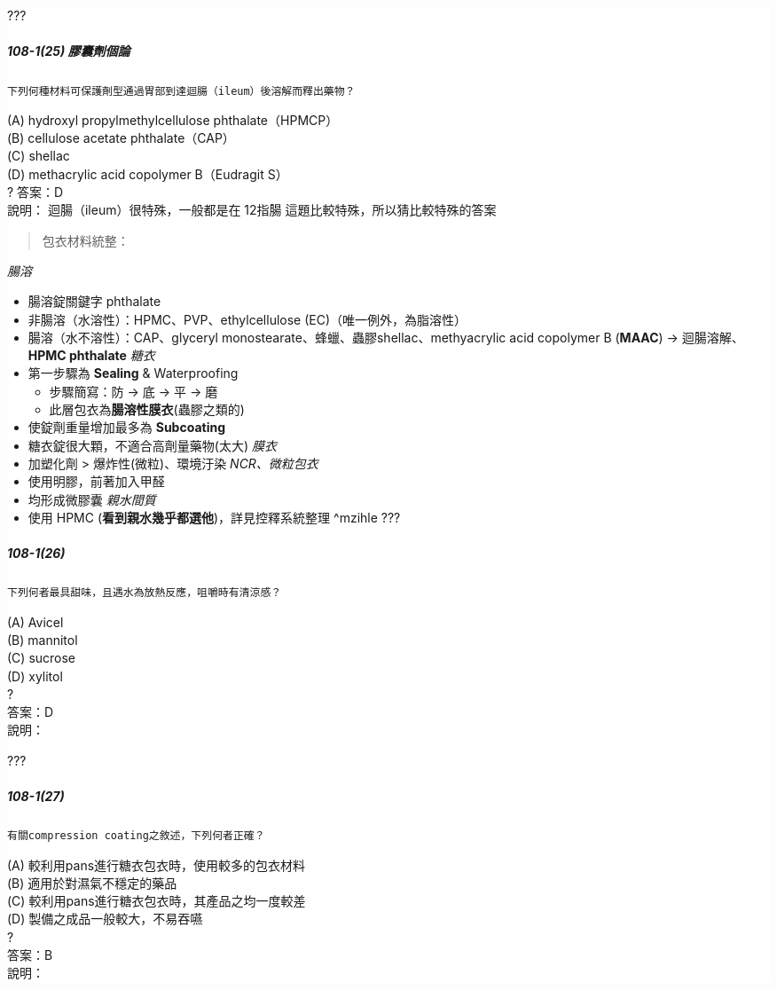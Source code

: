 ???

##### 108-1(25) 膠囊劑個論
```Question
下列何種材料可保護劑型通過胃部到達迴腸（ileum）後溶解而釋出藥物？
```
(A) hydroxyl propylmethylcellulose phthalate（HPMCP）  
(B) cellulose acetate phthalate（CAP）  
(C) shellac  
(D) methacrylic acid copolymer B（Eudragit S）  
?
答案：D  
說明：
迴腸（ileum）很特殊，一般都是在 12指腸
這題比較特殊，所以猜比較特殊的答案

> 包衣材料統整：

*腸溶*
- 腸溶錠關鍵字 phthalate 
- 非腸溶（水溶性）：HPMC、PVP、ethylcellulose (EC)（唯一例外，為脂溶性）
- 腸溶（水不溶性）：CAP、glyceryl monostearate、蜂蠟、蟲膠shellac、methyacrylic acid copolymer B (**MAAC**) → 迴腸溶解、**HPMC phthalate**
*糖衣*
- 第一步驟為 **Sealing** & Waterproofing
	- 步驟簡寫：防 → 底 → 平 → 磨
	- 此層包衣為**腸溶性膜衣**(蟲膠之類的)
- 使錠劑重量增加最多為 **Subcoating**
- 糖衣錠很大顆，不適合高劑量藥物(太大)
*膜衣*
- 加塑化劑 > 爆炸性(微粒)、環境汙染
*NCR、微粒包衣*
- 使用明膠，前著加入甲醛
- 均形成微膠囊
*親水間質*
- 使用 HPMC (**看到親水幾乎都選他**)，詳見控釋系統整理 ^mzihle
???

##### 108-1(26)
```Question
下列何者最具甜味，且遇水為放熱反應，咀嚼時有清涼感？
```
(A) Avicel  
(B) mannitol  
(C) sucrose  
(D) xylitol  
?  
答案：D  
說明：

???

##### 108-1(27)
```Question
有關compression coating之敘述，下列何者正確？
```
(A) 較利用pans進行糖衣包衣時，使用較多的包衣材料  
(B) 適用於對濕氣不穩定的藥品  
(C) 較利用pans進行糖衣包衣時，其產品之均一度較差  
(D) 製備之成品一般較大，不易吞嚥  
?  
答案：B  
說明：
